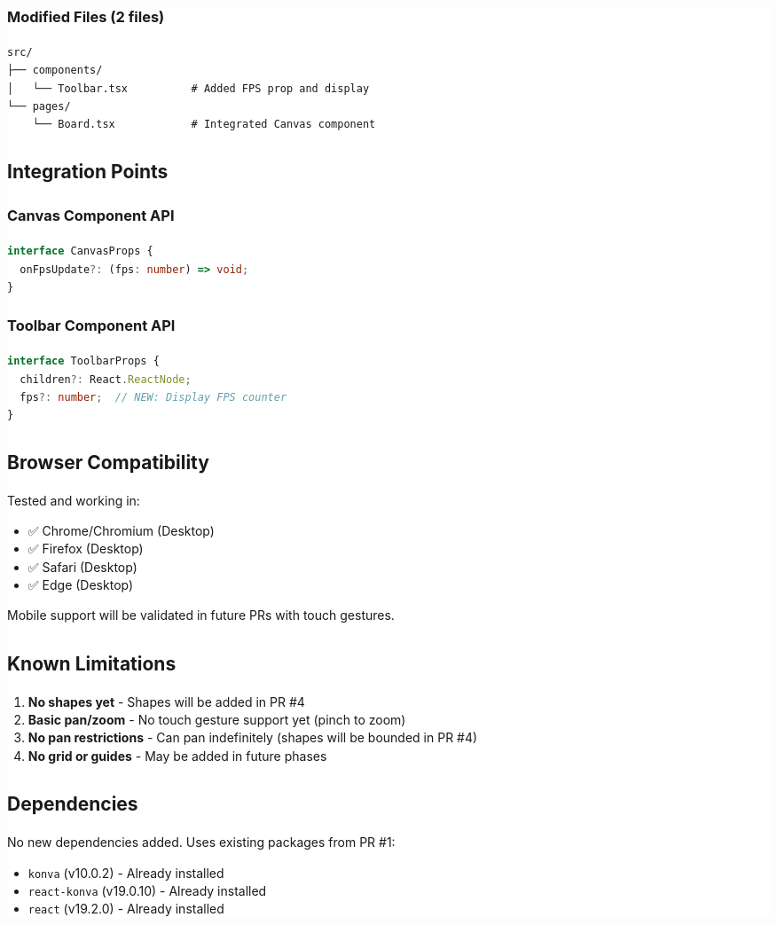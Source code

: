 ### Modified Files (2 files)

```
src/
├── components/
│   └── Toolbar.tsx          # Added FPS prop and display
└── pages/
    └── Board.tsx            # Integrated Canvas component
```

## Integration Points

### Canvas Component API
```typescript
interface CanvasProps {
  onFpsUpdate?: (fps: number) => void;
}
```

### Toolbar Component API
```typescript
interface ToolbarProps {
  children?: React.ReactNode;
  fps?: number;  // NEW: Display FPS counter
}
```

## Browser Compatibility

Tested and working in:
- ✅ Chrome/Chromium (Desktop)
- ✅ Firefox (Desktop)
- ✅ Safari (Desktop)
- ✅ Edge (Desktop)

Mobile support will be validated in future PRs with touch gestures.

## Known Limitations

1. **No shapes yet** - Shapes will be added in PR #4
2. **Basic pan/zoom** - No touch gesture support yet (pinch to zoom)
3. **No pan restrictions** - Can pan indefinitely (shapes will be bounded in PR #4)
4. **No grid or guides** - May be added in future phases

## Dependencies

No new dependencies added. Uses existing packages from PR #1:
- `konva` (v10.0.2) - Already installed
- `react-konva` (v19.0.10) - Already installed
- `react` (v19.2.0) - Already installed
